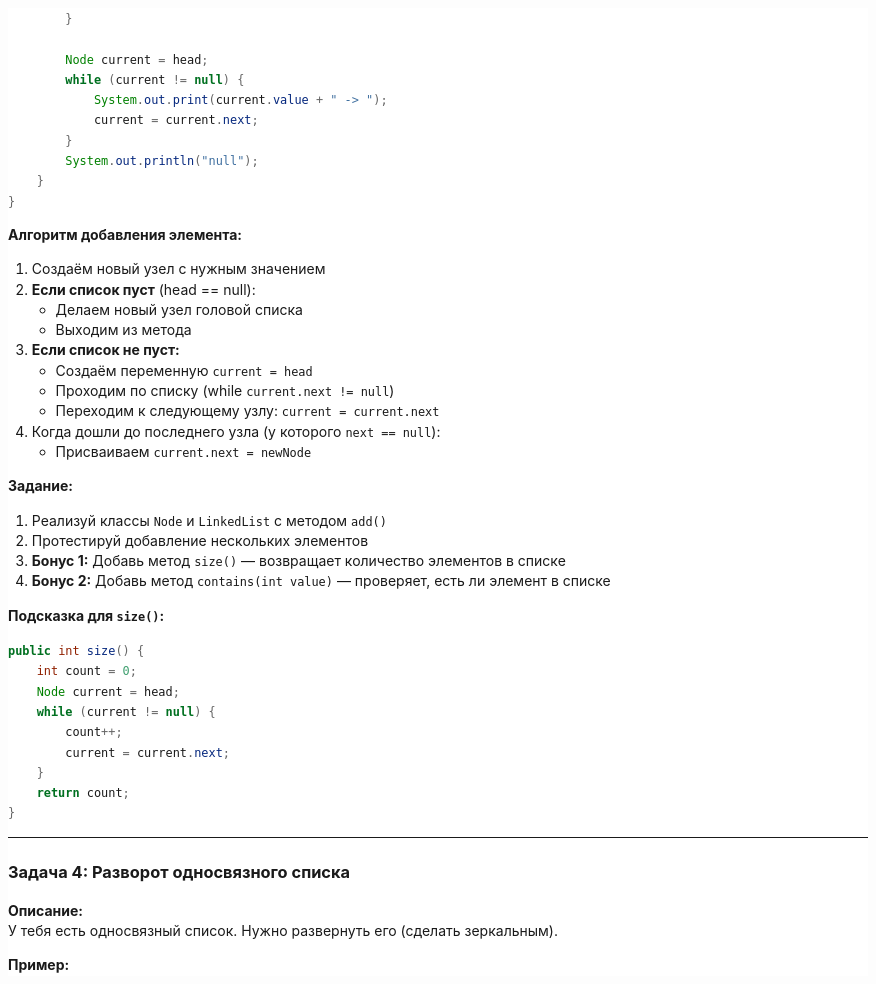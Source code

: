 ```java
        }

        Node current = head;
        while (current != null) {
            System.out.print(current.value + " -> ");
            current = current.next;
        }
        System.out.println("null");
    }
}
```

**Алгоритм добавления элемента:**

1. Создаём новый узел с нужным значением
2. **Если список пуст** (head == null):
   - Делаем новый узел головой списка
   - Выходим из метода
3. **Если список не пуст:**
   - Создаём переменную `current = head`
   - Проходим по списку (while `current.next != null`)
   - Переходим к следующему узлу: `current = current.next`
4. Когда дошли до последнего узла (у которого `next == null`):
   - Присваиваем `current.next = newNode`

**Задание:**

1. Реализуй классы `Node` и `LinkedList` с методом `add()`
2. Протестируй добавление нескольких элементов
3. **Бонус 1:** Добавь метод `size()` — возвращает количество элементов в списке
4. **Бонус 2:** Добавь метод `contains(int value)` — проверяет, есть ли элемент в списке

**Подсказка для `size()`:**

```java
public int size() {
    int count = 0;
    Node current = head;
    while (current != null) {
        count++;
        current = current.next;
    }
    return count;
}
```

---

### Задача 4: Разворот односвязного списка

**Описание:**  
У тебя есть односвязный список. Нужно развернуть его (сделать зеркальным).

**Пример:**
